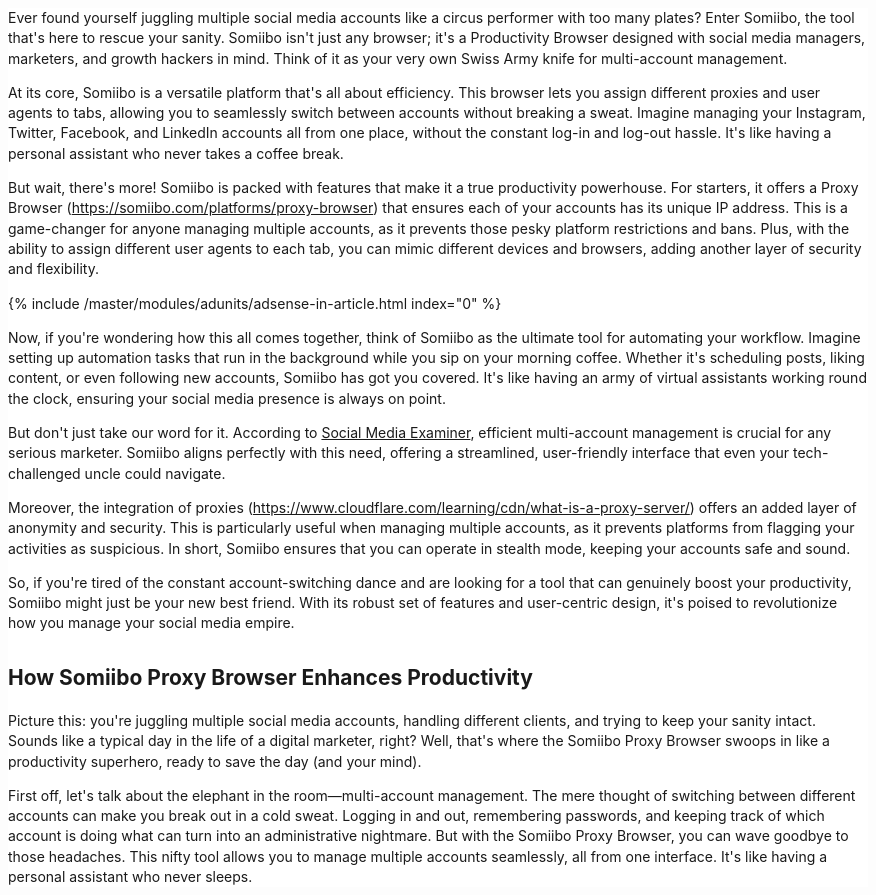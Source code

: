 Ever found yourself juggling multiple social media accounts like a circus performer with too many plates? Enter Somiibo, the tool that's here to rescue your sanity. Somiibo isn't just any browser; it's a Productivity Browser designed with social media managers, marketers, and growth hackers in mind. Think of it as your very own Swiss Army knife for multi-account management.

At its core, Somiibo is a versatile platform that's all about efficiency. This browser lets you assign different proxies and user agents to tabs, allowing you to seamlessly switch between accounts without breaking a sweat. Imagine managing your Instagram, Twitter, Facebook, and LinkedIn accounts all from one place, without the constant log-in and log-out hassle. It's like having a personal assistant who never takes a coffee break.

But wait, there's more! Somiibo is packed with features that make it a true productivity powerhouse. For starters, it offers a Proxy Browser (https://somiibo.com/platforms/proxy-browser) that ensures each of your accounts has its unique IP address. This is a game-changer for anyone managing multiple accounts, as it prevents those pesky platform restrictions and bans. Plus, with the ability to assign different user agents to each tab, you can mimic different devices and browsers, adding another layer of security and flexibility.

{% include /master/modules/adunits/adsense-in-article.html index="0" %}

Now, if you're wondering how this all comes together, think of Somiibo as the ultimate tool for automating your workflow. Imagine setting up automation tasks that run in the background while you sip on your morning coffee. Whether it's scheduling posts, liking content, or even following new accounts, Somiibo has got you covered. It's like having an army of virtual assistants working round the clock, ensuring your social media presence is always on point.

But don't just take our word for it. According to [Social Media Examiner](https://www.socialmediaexaminer.com/how-to-manage-multiple-social-media-accounts/), efficient multi-account management is crucial for any serious marketer. Somiibo aligns perfectly with this need, offering a streamlined, user-friendly interface that even your tech-challenged uncle could navigate.

Moreover, the integration of proxies (https://www.cloudflare.com/learning/cdn/what-is-a-proxy-server/) offers an added layer of anonymity and security. This is particularly useful when managing multiple accounts, as it prevents platforms from flagging your activities as suspicious. In short, Somiibo ensures that you can operate in stealth mode, keeping your accounts safe and sound.

So, if you're tired of the constant account-switching dance and are looking for a tool that can genuinely boost your productivity, Somiibo might just be your new best friend. With its robust set of features and user-centric design, it's poised to revolutionize how you manage your social media empire.

## How Somiibo Proxy Browser Enhances Productivity

Picture this: you're juggling multiple social media accounts, handling different clients, and trying to keep your sanity intact. Sounds like a typical day in the life of a digital marketer, right? Well, that's where the Somiibo Proxy Browser swoops in like a productivity superhero, ready to save the day (and your mind).

First off, let's talk about the elephant in the room—multi-account management. The mere thought of switching between different accounts can make you break out in a cold sweat. Logging in and out, remembering passwords, and keeping track of which account is doing what can turn into an administrative nightmare. But with the Somiibo Proxy Browser, you can wave goodbye to those headaches. This nifty tool allows you to manage multiple accounts seamlessly, all from one interface. It's like having a personal assistant who never sleeps.
